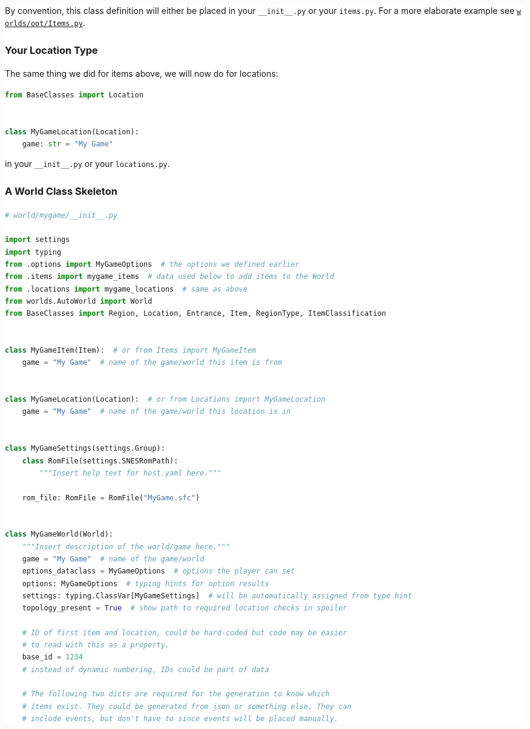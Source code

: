 By convention, this class definition will either be placed in your `__init__.py` or your `items.py`. For a more
elaborate example see
[`worlds/oot/Items.py`](https://github.com/MultiworldGG/MultiworldGG/blob/main/worlds/oot/Items.py).

### Your Location Type

The same thing we did for items above, we will now do for locations:

```python
from BaseClasses import Location


class MyGameLocation(Location):
    game: str = "My Game"
```

in your `__init__.py` or your `locations.py`.

### A World Class Skeleton

```python
# world/mygame/__init__.py

import settings
import typing
from .options import MyGameOptions  # the options we defined earlier
from .items import mygame_items  # data used below to add items to the World
from .locations import mygame_locations  # same as above
from worlds.AutoWorld import World
from BaseClasses import Region, Location, Entrance, Item, RegionType, ItemClassification


class MyGameItem(Item):  # or from Items import MyGameItem
    game = "My Game"  # name of the game/world this item is from


class MyGameLocation(Location):  # or from Locations import MyGameLocation
    game = "My Game"  # name of the game/world this location is in


class MyGameSettings(settings.Group):
    class RomFile(settings.SNESRomPath):
        """Insert help text for host.yaml here."""

    rom_file: RomFile = RomFile("MyGame.sfc")


class MyGameWorld(World):
    """Insert description of the world/game here."""
    game = "My Game"  # name of the game/world
    options_dataclass = MyGameOptions  # options the player can set
    options: MyGameOptions  # typing hints for option results
    settings: typing.ClassVar[MyGameSettings]  # will be automatically assigned from type hint
    topology_present = True  # show path to required location checks in spoiler

    # ID of first item and location, could be hard-coded but code may be easier
    # to read with this as a property.
    base_id = 1234
    # instead of dynamic numbering, IDs could be part of data

    # The following two dicts are required for the generation to know which
    # items exist. They could be generated from json or something else. They can
    # include events, but don't have to since events will be placed manually.
```

  [Option documentation]: /docs/options%20api.md#option-documentation